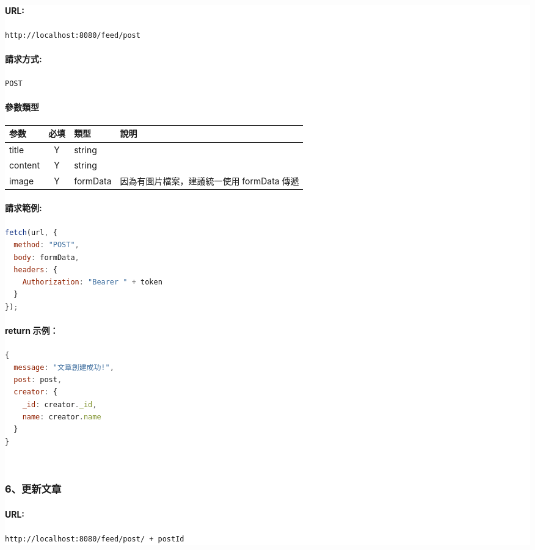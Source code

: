 #### URL:

```
http://localhost:8080/feed/post
```

#### 請求方式:

```
POST
```

#### 參數類型

| 参数    | 必填 | 類型     | 說明                                       |
| :------ | :--: | :------- | :----------------------------------------- |
| title   |  Y   | string   |                                            |
| content |  Y   | string   |                                            |
| image   |  Y   | formData | 因為有圖片檔案，建議統一使用 formData 傳遞 |

#### 請求範例:

```javascript
fetch(url, {
  method: "POST",
  body: formData,
  headers: {
    Authorization: "Bearer " + token
  }
});
```

#### return 示例：

```javascript
{
  message: "文章創建成功!",
  post: post,
  creator: {
    _id: creator._id,
    name: creator.name
  }
}
```

</br>

### 6、更新文章

#### URL:

```
http://localhost:8080/feed/post/ + postId
```
